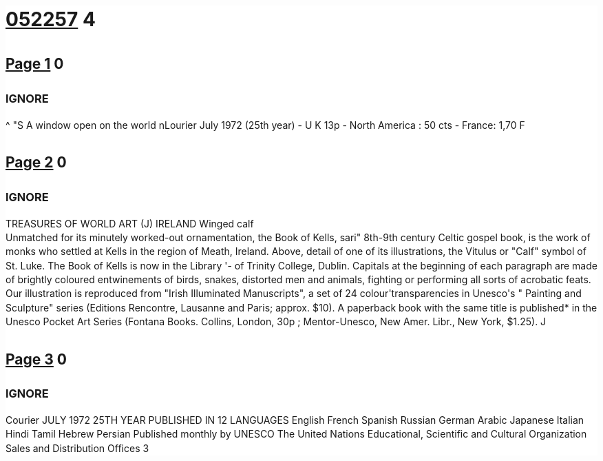 # [052257](https://demo.humlab.umu.se/courier/052257engo.pdf) 4

## [Page 1](https://demo.humlab.umu.se/courier/052257engo.pdf#page=1) 0

### IGNORE

^ "S A window open on the world
nLourier
July 1972 (25th year) - U K 13p - North America : 50 cts - France: 1,70 F

## [Page 2](https://demo.humlab.umu.se/courier/052257engo.pdf#page=2) 0

### IGNORE

TREASURES
OF
WORLD ART
(J) IRELAND
Winged calf \
Unmatched for its minutely worked-out ornamentation, the Book of Kells,
sari" 8th-9th century Celtic gospel book, is the work of monks who settled at
Kells in the region of Meath, Ireland. Above, detail of one of its illustrations,
the Vitulus or "Calf" symbol of St. Luke. The Book of Kells is now in the Library '-
of Trinity College, Dublin. Capitals at the beginning of each paragraph are made
of brightly coloured entwinements of birds, snakes, distorted men and animals,
fighting or performing all sorts of acrobatic feats. Our illustration is reproduced
from "Irish Illuminated Manuscripts", a set of 24 colour'transparencies in
Unesco's " Painting and Sculpture" series (Editions Rencontre, Lausanne and
Paris; approx. $10). A paperback book with the same title is published*
in the Unesco Pocket Art Series (Fontana Books. Collins, London, 30p ;
Mentor-Unesco, New Amer. Libr., New York, $1.25). J

## [Page 3](https://demo.humlab.umu.se/courier/052257engo.pdf#page=3) 0

### IGNORE

Courier
JULY 1972
25TH YEAR
PUBLISHED IN 12 LANGUAGES
English
French
Spanish
Russian
German
Arabic
Japanese
Italian
Hindi
Tamil
Hebrew
Persian
Published monthly by UNESCO
The United Nations
Educational, Scientific
and Cultural Organization
Sales and Distribution Offices 3